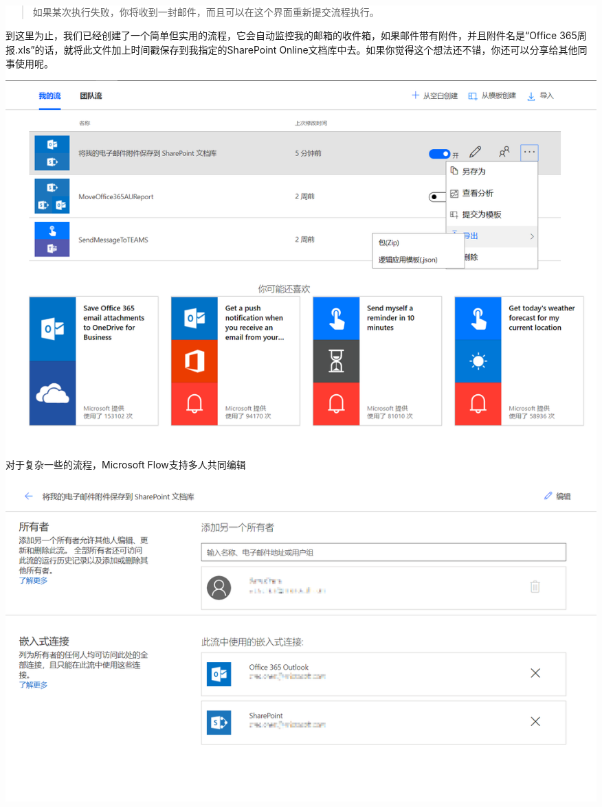 > 如果某次执行失败，你将收到一封邮件，而且可以在这个界面重新提交流程执行。

到这里为止，我们已经创建了一个简单但实用的流程，它会自动监控我的邮箱的收件箱，如果邮件带有附件，并且附件名是“Office 365周报.xls”的话，就将此文件加上时间戳保存到我指定的SharePoint Online文档库中去。如果你觉得这个想法还不错，你还可以分享给其他同事使用呢。

![](images/2017-12-16-09-40-24.png)

对于复杂一些的流程，Microsoft Flow支持多人共同编辑

![](images/2017-12-16-10-00-09.png)
